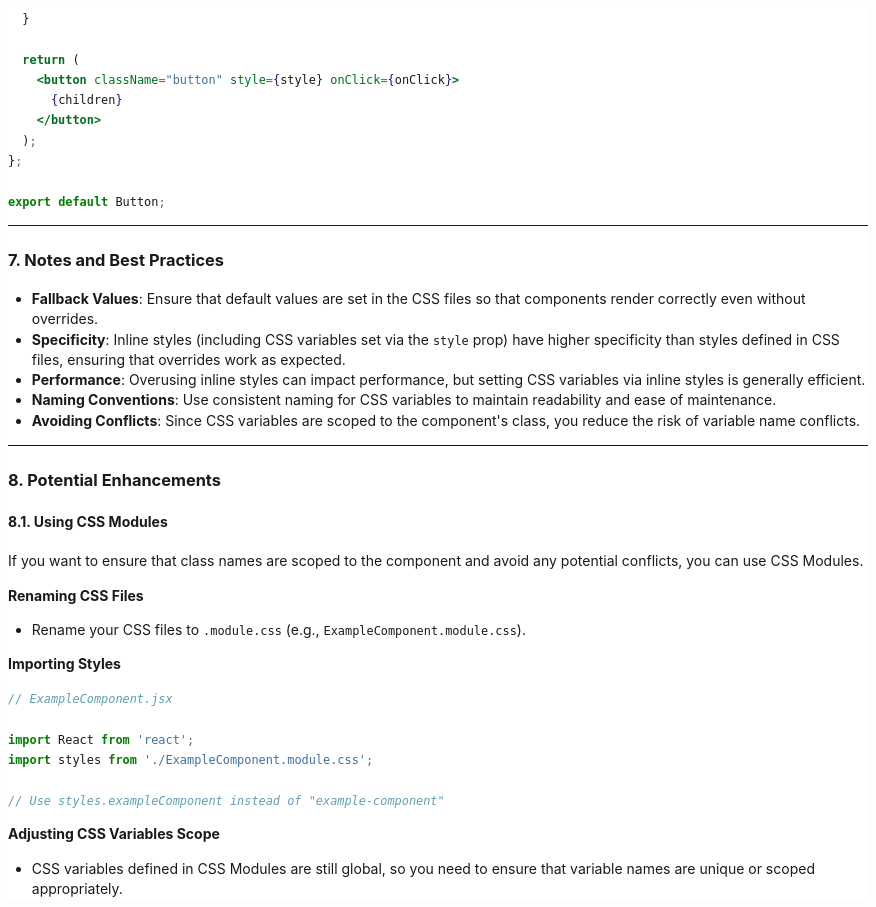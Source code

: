 ```jsx
  }

  return (
    <button className="button" style={style} onClick={onClick}>
      {children}
    </button>
  );
};

export default Button;
```

---

### **7. Notes and Best Practices**

- **Fallback Values**: Ensure that default values are set in the CSS files so that components render correctly even without overrides.
- **Specificity**: Inline styles (including CSS variables set via the `style` prop) have higher specificity than styles defined in CSS files, ensuring that overrides work as expected.
- **Performance**: Overusing inline styles can impact performance, but setting CSS variables via inline styles is generally efficient.
- **Naming Conventions**: Use consistent naming for CSS variables to maintain readability and ease of maintenance.
- **Avoiding Conflicts**: Since CSS variables are scoped to the component's class, you reduce the risk of variable name conflicts.

---

### **8. Potential Enhancements**

#### **8.1. Using CSS Modules**

If you want to ensure that class names are scoped to the component and avoid any potential conflicts, you can use CSS Modules.

**Renaming CSS Files**

- Rename your CSS files to `.module.css` (e.g., `ExampleComponent.module.css`).

**Importing Styles**

```jsx
// ExampleComponent.jsx

import React from 'react';
import styles from './ExampleComponent.module.css';

// Use styles.exampleComponent instead of "example-component"
```

**Adjusting CSS Variables Scope**

- CSS variables defined in CSS Modules are still global, so you need to ensure that variable names are unique or scoped appropriately.
